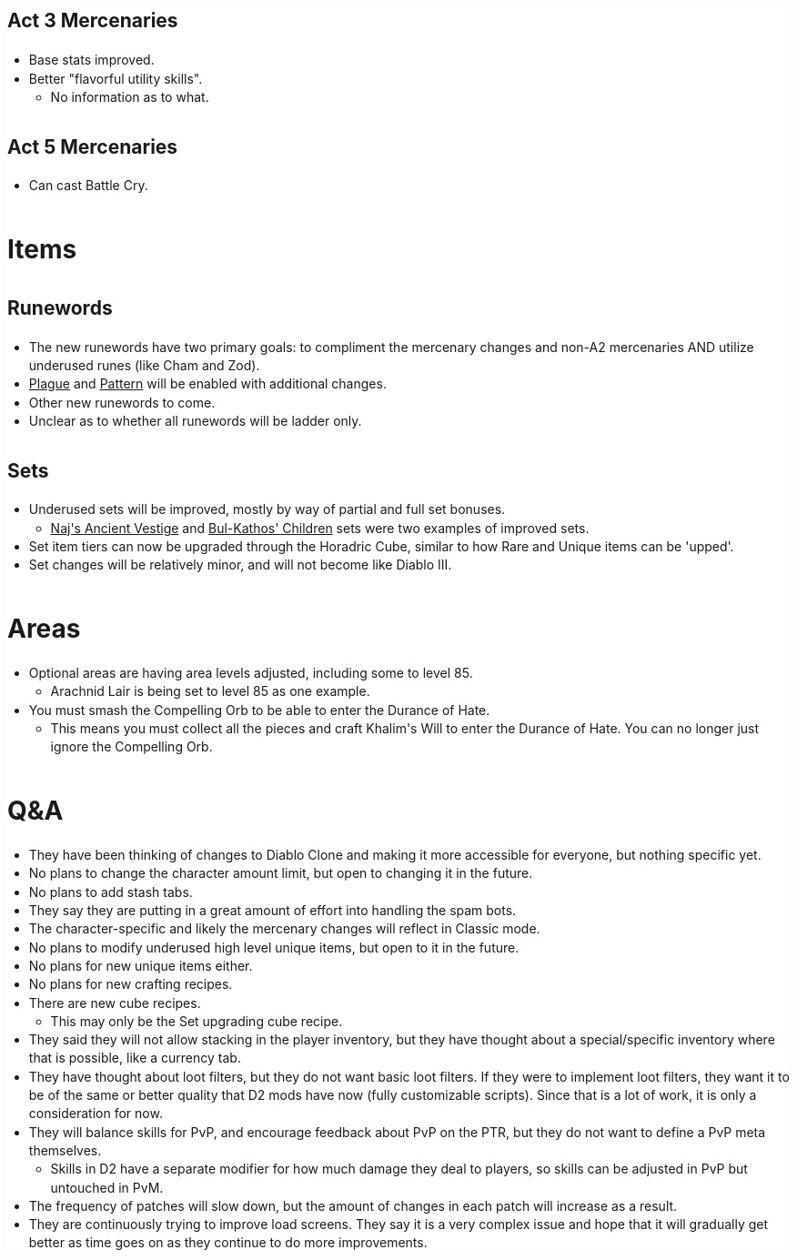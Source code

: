 ## Act 3 Mercenaries
- Base stats improved.
- Better "flavorful utility skills".
  - No information as to what.
## Act 5 Mercenaries
- Can cast Battle Cry.
# Items
## Runewords
- The new runewords have two primary goals: to compliment the mercenary changes and non-A2 mercenaries AND utilize underused runes (like Cham and Zod).
- [Plague](https://diablo-archive.fandom.com/wiki/Plague_(Diablo_II_Rune_Word)) and [Pattern](https://diablo-archive.fandom.com/wiki/Pattern_(Diablo_II_Rune_Word)) will be enabled with additional changes.
- Other new runewords to come.
- Unclear as to whether all runewords will be ladder only.
## Sets
- Underused sets will be improved, mostly by way of partial and full set bonuses.
  - [Naj's Ancient Vestige](http://classic.battle.net/diablo2exp/items/sets/sets6.shtml#najsancientvestige) and [Bul-Kathos' Children](http://classic.battle.net/diablo2exp/items/sets/sets4.shtml#bulkathoschildren) sets were two examples of improved sets.
- Set item tiers can now be upgraded through the Horadric Cube, similar to how Rare and Unique items can be 'upped'.
- Set changes will be relatively minor, and will not become like Diablo III.
# Areas
- Optional areas are having area levels adjusted, including some to level 85.
  - Arachnid Lair is being set to level 85 as one example.
- You must smash the Compelling Orb to be able to enter the Durance of Hate.
  - This means you must collect all the pieces and craft Khalim's Will to enter the Durance of Hate. You can no longer just ignore the Compelling Orb.
# Q&A
- They have been thinking of changes to Diablo Clone and making it more accessible for everyone, but nothing specific yet.
- No plans to change the character amount limit, but open to changing it in the future.
- No plans to add stash tabs.
- They say they are putting in a great amount of effort into handling the spam bots.
- The character-specific and likely the mercenary changes will reflect in Classic mode.
- No plans to modify underused high level unique items, but open to it in the future.
- No plans for new unique items either.
- No plans for new crafting recipes.
- There are new cube recipes.
  - This may only be the Set upgrading cube recipe.
- They said they will not allow stacking in the player inventory, but they have thought about a special/specific inventory where that is possible, like a currency tab.
- They have thought about loot filters, but they do not want basic loot filters. If they were to implement loot filters, they want it to be of the same or better quality that D2 mods have now (fully customizable scripts). Since that is a lot of work, it is only a consideration for now.
- They will balance skills for PvP, and encourage feedback about PvP on the PTR, but they do not want to define a PvP meta themselves.
  - Skills in D2 have a separate modifier for how much damage they deal to players, so skills can be adjusted in PvP but untouched in PvM.
- The frequency of patches will slow down, but the amount of changes in each patch will increase as a result.
- They are continuously trying to improve load screens. They say it is a very complex issue and hope that it will gradually get better as time goes on as they continue to do more improvements.